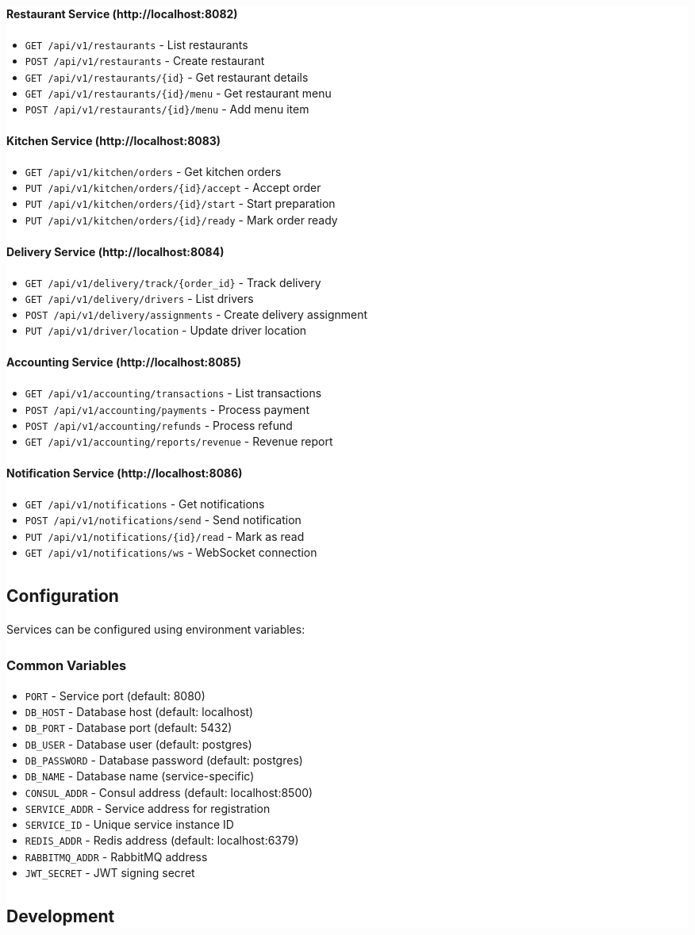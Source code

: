 #### Restaurant Service (http://localhost:8082)
- `GET /api/v1/restaurants` - List restaurants
- `POST /api/v1/restaurants` - Create restaurant
- `GET /api/v1/restaurants/{id}` - Get restaurant details
- `GET /api/v1/restaurants/{id}/menu` - Get restaurant menu
- `POST /api/v1/restaurants/{id}/menu` - Add menu item

#### Kitchen Service (http://localhost:8083)
- `GET /api/v1/kitchen/orders` - Get kitchen orders
- `PUT /api/v1/kitchen/orders/{id}/accept` - Accept order
- `PUT /api/v1/kitchen/orders/{id}/start` - Start preparation
- `PUT /api/v1/kitchen/orders/{id}/ready` - Mark order ready

#### Delivery Service (http://localhost:8084)
- `GET /api/v1/delivery/track/{order_id}` - Track delivery
- `GET /api/v1/delivery/drivers` - List drivers
- `POST /api/v1/delivery/assignments` - Create delivery assignment
- `PUT /api/v1/driver/location` - Update driver location

#### Accounting Service (http://localhost:8085)
- `GET /api/v1/accounting/transactions` - List transactions
- `POST /api/v1/accounting/payments` - Process payment
- `POST /api/v1/accounting/refunds` - Process refund
- `GET /api/v1/accounting/reports/revenue` - Revenue report

#### Notification Service (http://localhost:8086)
- `GET /api/v1/notifications` - Get notifications
- `POST /api/v1/notifications/send` - Send notification
- `PUT /api/v1/notifications/{id}/read` - Mark as read
- `GET /api/v1/notifications/ws` - WebSocket connection

## Configuration

Services can be configured using environment variables:

### Common Variables
- `PORT` - Service port (default: 8080)
- `DB_HOST` - Database host (default: localhost)
- `DB_PORT` - Database port (default: 5432)
- `DB_USER` - Database user (default: postgres)
- `DB_PASSWORD` - Database password (default: postgres)
- `DB_NAME` - Database name (service-specific)
- `CONSUL_ADDR` - Consul address (default: localhost:8500)
- `SERVICE_ADDR` - Service address for registration
- `SERVICE_ID` - Unique service instance ID
- `REDIS_ADDR` - Redis address (default: localhost:6379)
- `RABBITMQ_ADDR` - RabbitMQ address
- `JWT_SECRET` - JWT signing secret

## Development
